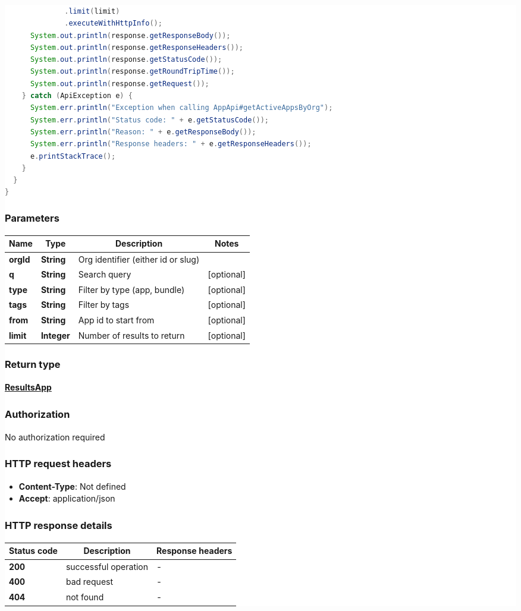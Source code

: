 ```java
              .limit(limit)
              .executeWithHttpInfo();
      System.out.println(response.getResponseBody());
      System.out.println(response.getResponseHeaders());
      System.out.println(response.getStatusCode());
      System.out.println(response.getRoundTripTime());
      System.out.println(response.getRequest());
    } catch (ApiException e) {
      System.err.println("Exception when calling AppApi#getActiveAppsByOrg");
      System.err.println("Status code: " + e.getStatusCode());
      System.err.println("Reason: " + e.getResponseBody());
      System.err.println("Response headers: " + e.getResponseHeaders());
      e.printStackTrace();
    }
  }
}

```

### Parameters

| Name | Type | Description  | Notes |
|------------- | ------------- | ------------- | -------------|
| **orgId** | **String**| Org identifier (either id or slug) | |
| **q** | **String**| Search query | [optional] |
| **type** | **String**| Filter by type (app, bundle) | [optional] |
| **tags** | **String**| Filter by tags | [optional] |
| **from** | **String**| App id to start from | [optional] |
| **limit** | **Integer**| Number of results to return | [optional] |

### Return type

[**ResultsApp**](ResultsApp.md)

### Authorization

No authorization required

### HTTP request headers

 - **Content-Type**: Not defined
 - **Accept**: application/json

### HTTP response details
| Status code | Description | Response headers |
|-------------|-------------|------------------|
| **200** | successful operation |  -  |
| **400** | bad request |  -  |
| **404** | not found |  -  |
